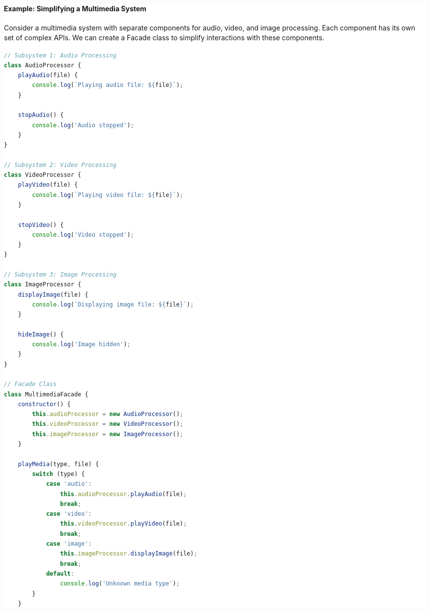 #### Example: Simplifying a Multimedia System

Consider a multimedia system with separate components for audio, video, and image processing. Each component has its own set of complex APIs. We can create a Facade class to simplify interactions with these components.

```javascript
// Subsystem 1: Audio Processing
class AudioProcessor {
    playAudio(file) {
        console.log(`Playing audio file: ${file}`);
    }

    stopAudio() {
        console.log('Audio stopped');
    }
}

// Subsystem 2: Video Processing
class VideoProcessor {
    playVideo(file) {
        console.log(`Playing video file: ${file}`);
    }

    stopVideo() {
        console.log('Video stopped');
    }
}

// Subsystem 3: Image Processing
class ImageProcessor {
    displayImage(file) {
        console.log(`Displaying image file: ${file}`);
    }

    hideImage() {
        console.log('Image hidden');
    }
}

// Facade Class
class MultimediaFacade {
    constructor() {
        this.audioProcessor = new AudioProcessor();
        this.videoProcessor = new VideoProcessor();
        this.imageProcessor = new ImageProcessor();
    }

    playMedia(type, file) {
        switch (type) {
            case 'audio':
                this.audioProcessor.playAudio(file);
                break;
            case 'video':
                this.videoProcessor.playVideo(file);
                break;
            case 'image':
                this.imageProcessor.displayImage(file);
                break;
            default:
                console.log('Unknown media type');
        }
    }

```